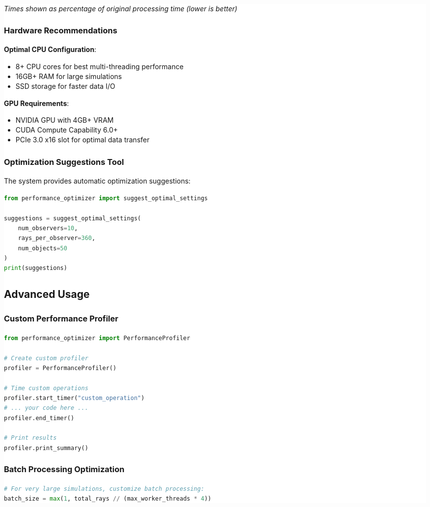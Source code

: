*Times shown as percentage of original processing time (lower is better)*

### Hardware Recommendations

**Optimal CPU Configuration**:
- 8+ CPU cores for best multi-threading performance
- 16GB+ RAM for large simulations
- SSD storage for faster data I/O

**GPU Requirements**:
- NVIDIA GPU with 4GB+ VRAM
- CUDA Compute Capability 6.0+
- PCIe 3.0 x16 slot for optimal data transfer

### Optimization Suggestions Tool

The system provides automatic optimization suggestions:

```python
from performance_optimizer import suggest_optimal_settings

suggestions = suggest_optimal_settings(
    num_observers=10,
    rays_per_observer=360,
    num_objects=50
)
print(suggestions)
```

## Advanced Usage

### Custom Performance Profiler

```python
from performance_optimizer import PerformanceProfiler

# Create custom profiler
profiler = PerformanceProfiler()

# Time custom operations
profiler.start_timer("custom_operation")
# ... your code here ...
profiler.end_timer()

# Print results
profiler.print_summary()
```

### Batch Processing Optimization

```python
# For very large simulations, customize batch processing:
batch_size = max(1, total_rays // (max_worker_threads * 4))
```
